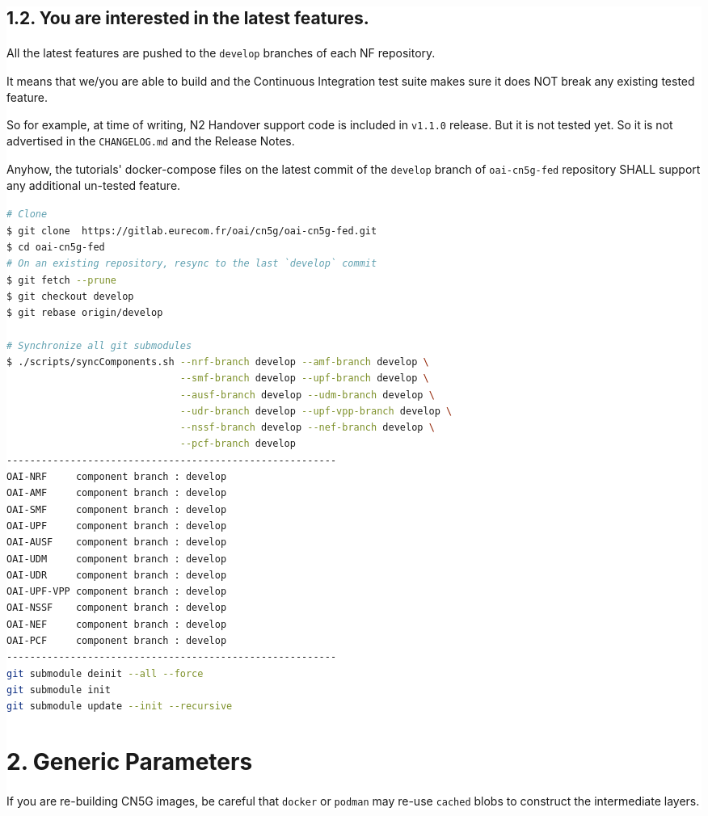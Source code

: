 
## 1.2. You are interested in the latest features. ##

All the latest features are pushed to the `develop` branches of each NF repository.

It means that we/you are able to build and the Continuous Integration test suite makes sure it
does NOT break any existing tested feature.

So for example, at time of writing, N2 Handover support code is included in `v1.1.0` release.
But it is not tested yet. So it is not advertised in the `CHANGELOG.md` and the Release Notes.

Anyhow, the tutorials' docker-compose files on the latest commit of the `develop` branch of
`oai-cn5g-fed` repository SHALL support any additional un-tested feature.

```bash
# Clone
$ git clone  https://gitlab.eurecom.fr/oai/cn5g/oai-cn5g-fed.git
$ cd oai-cn5g-fed
# On an existing repository, resync to the last `develop` commit
$ git fetch --prune
$ git checkout develop
$ git rebase origin/develop

# Synchronize all git submodules
$ ./scripts/syncComponents.sh --nrf-branch develop --amf-branch develop \
                              --smf-branch develop --upf-branch develop \
                              --ausf-branch develop --udm-branch develop \
                              --udr-branch develop --upf-vpp-branch develop \
                              --nssf-branch develop --nef-branch develop \
                              --pcf-branch develop
---------------------------------------------------------
OAI-NRF     component branch : develop
OAI-AMF     component branch : develop
OAI-SMF     component branch : develop
OAI-UPF     component branch : develop
OAI-AUSF    component branch : develop
OAI-UDM     component branch : develop
OAI-UDR     component branch : develop
OAI-UPF-VPP component branch : develop
OAI-NSSF    component branch : develop
OAI-NEF     component branch : develop
OAI-PCF     component branch : develop
---------------------------------------------------------
git submodule deinit --all --force
git submodule init
git submodule update --init --recursive
```

# 2. Generic Parameters #

If you are re-building CN5G images, be careful that `docker` or `podman` may re-use `cached` blobs
to construct the intermediate layers.
